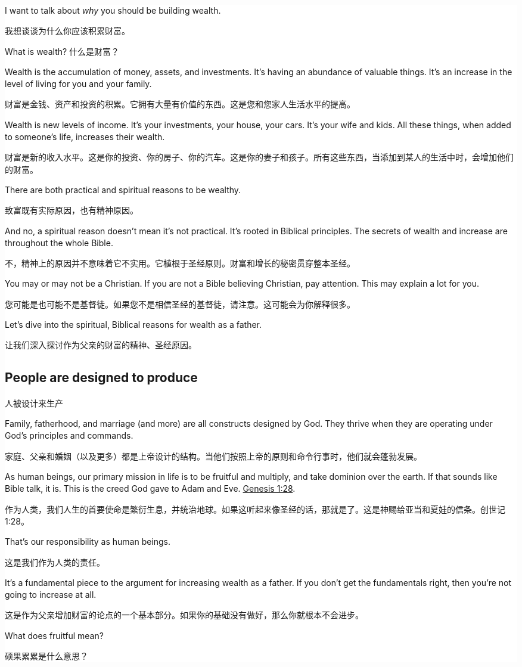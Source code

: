 I want to talk about _why_ you should be building wealth.  

我想谈谈为什么你应该积累财富。

What is wealth? 什么是财富？

Wealth is the accumulation of money, assets, and investments. It’s having an abundance of valuable things. It’s an increase in the level of living for you and your family.  

财富是金钱、资产和投资的积累。它拥有大量有价值的东西。这是您和您家人生活水平的提高。

Wealth is new levels of income. It’s your investments, your house, your cars. It’s your wife and kids. All these things, when added to someone’s life, increases their wealth.  

财富是新的收入水平。这是你的投资、你的房子、你的汽车。这是你的妻子和孩子。所有这些东西，当添加到某人的生活中时，会增加他们的财富。

There are both practical and spiritual reasons to be wealthy.  

致富既有实际原因，也有精神原因。

And no, a spiritual reason doesn’t mean it’s not practical. It’s rooted in Biblical principles. The secrets of wealth and increase are throughout the whole Bible.  

不，精神上的原因并不意味着它不实用。它植根于圣经原则。财富和增长的秘密贯穿整本圣经。

You may or may not be a Christian. If you are not a Bible believing Christian, pay attention. This may explain a lot for you.  

您可能是也可能不是基督徒。如果您不是相信圣经的基督徒，请注意。这可能会为你解释很多。

Let’s dive into the spiritual, Biblical reasons for wealth as a father.  

让我们深入探讨作为父亲的财富的精神、圣经原因。

## People are designed to produce  

人被设计来生产

Family, fatherhood, and marriage (and more) are all constructs designed by God. They thrive when they are operating under God’s principles and commands.  

家庭、父亲和婚姻（以及更多）都是上帝设计的结构。当他们按照上帝的原则和命令行事时，他们就会蓬勃发展。

As human beings, our primary mission in life is to be fruitful and multiply, and take dominion over the earth. If that sounds like Bible talk, it is. This is the creed God gave to Adam and Eve. [Genesis 1:28](https://www.biblegateway.com/passage/?search=Genesis+1%3A28&version=NIV).  

作为人类，我们人生的首要使命是繁衍生息，并统治地球。如果这听起来像圣经的话，那就是了。这是神赐给亚当和夏娃的信条。创世记 1:28。

That’s our responsibility as human beings.  

这是我们作为人类的责任。

It’s a fundamental piece to the argument for increasing wealth as a father. If you don’t get the fundamentals right, then you’re not going to increase at all.  

这是作为父亲增加财富的论点的一个基本部分。如果你的基础没有做好，那么你就根本不会进步。

What does fruitful mean?  

硕果累累是什么意思？
